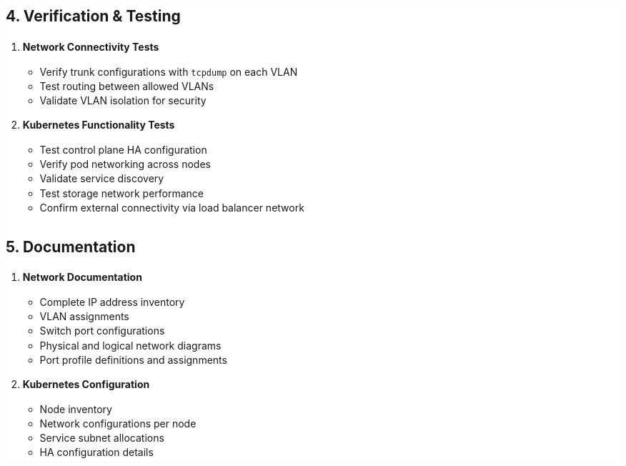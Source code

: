 ## 4. Verification & Testing

1. **Network Connectivity Tests**
   - Verify trunk configurations with `tcpdump` on each VLAN
   - Test routing between allowed VLANs
   - Validate VLAN isolation for security

2. **Kubernetes Functionality Tests**
   - Test control plane HA configuration
   - Verify pod networking across nodes
   - Validate service discovery
   - Test storage network performance
   - Confirm external connectivity via load balancer network

## 5. Documentation

1. **Network Documentation**
   - Complete IP address inventory
   - VLAN assignments
   - Switch port configurations
   - Physical and logical network diagrams
   - Port profile definitions and assignments

2. **Kubernetes Configuration**
   - Node inventory
   - Network configurations per node
   - Service subnet allocations
   - HA configuration details
